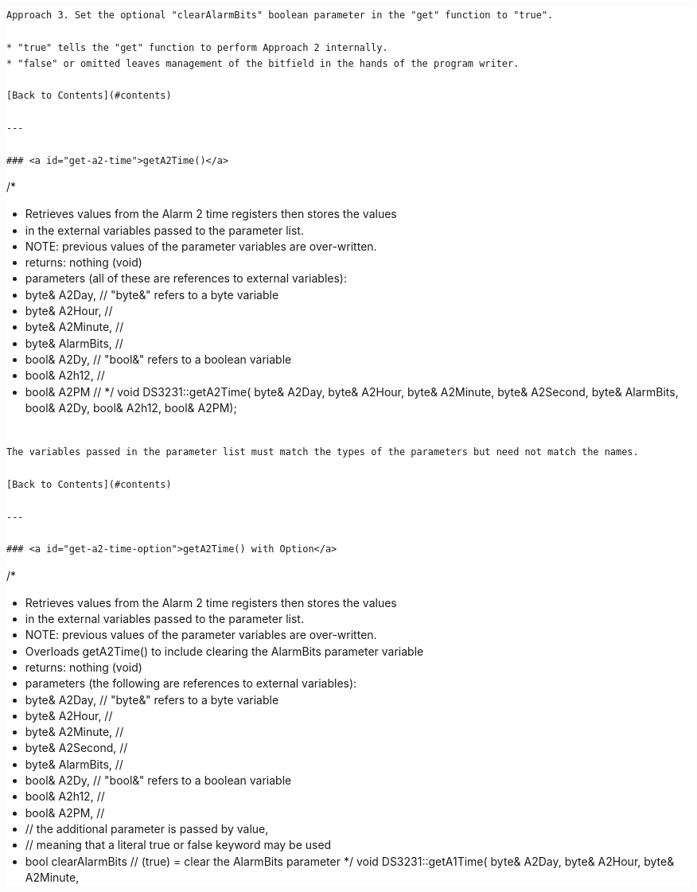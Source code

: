 ```
Approach 3. Set the optional "clearAlarmBits" boolean parameter in the "get" function to "true".

* "true" tells the "get" function to perform Approach 2 internally.
* "false" or omitted leaves management of the bitfield in the hands of the program writer.

[Back to Contents](#contents)

---

### <a id="get-a2-time">getA2Time()</a>

```
/*
 * Retrieves values from the Alarm 2 time registers then stores the values
 * in the external variables passed to the parameter list.
 * NOTE: previous values of the parameter variables are over-written.
 * returns: nothing (void)
 * parameters (all of these are references to external variables):
 *   byte& A2Day,      // "byte&" refers to a byte variable
 *   byte& A2Hour,     // 
 *   byte& A2Minute,   //
 *   byte& AlarmBits,  //
 *   bool& A2Dy,       // "bool&" refers to a boolean variable
 *   bool& A2h12,      //
 *   bool& A2PM        //
 */
void DS3231::getA2Time(
   byte& A2Day, byte& A2Hour, byte& A2Minute, 
   byte& A2Second, byte& AlarmBits, bool& A2Dy, 
   bool& A2h12, bool& A2PM);
```

The variables passed in the parameter list must match the types of the parameters but need not match the names.

[Back to Contents](#contents)

---

### <a id="get-a2-time-option">getA2Time() with Option</a>

```
/*
 * Retrieves values from the Alarm 2 time registers then stores the values
 * in the external variables passed to the parameter list.
 * NOTE: previous values of the parameter variables are over-written.
 * Overloads getA2Time() to include clearing the AlarmBits parameter variable
 * returns: nothing (void)
 * parameters (the following are references to external variables):
 *   byte& A2Day,        // "byte&" refers to a byte variable
 *   byte& A2Hour,       // 
 *   byte& A2Minute,     //
 *   byte& A2Second,     //
 *   byte& AlarmBits,    //
 *   bool& A2Dy,         // "bool&" refers to a boolean variable
 *   bool& A2h12,        //
 *   bool& A2PM,         //
 *   // the additional parameter is passed by value,
 *   // meaning that a literal true or false keyword may be used
 *   bool clearAlarmBits // (true) = clear the AlarmBits parameter 
 */
void DS3231::getA1Time(
   byte& A2Day, byte& A2Hour, byte& A2Minute, 